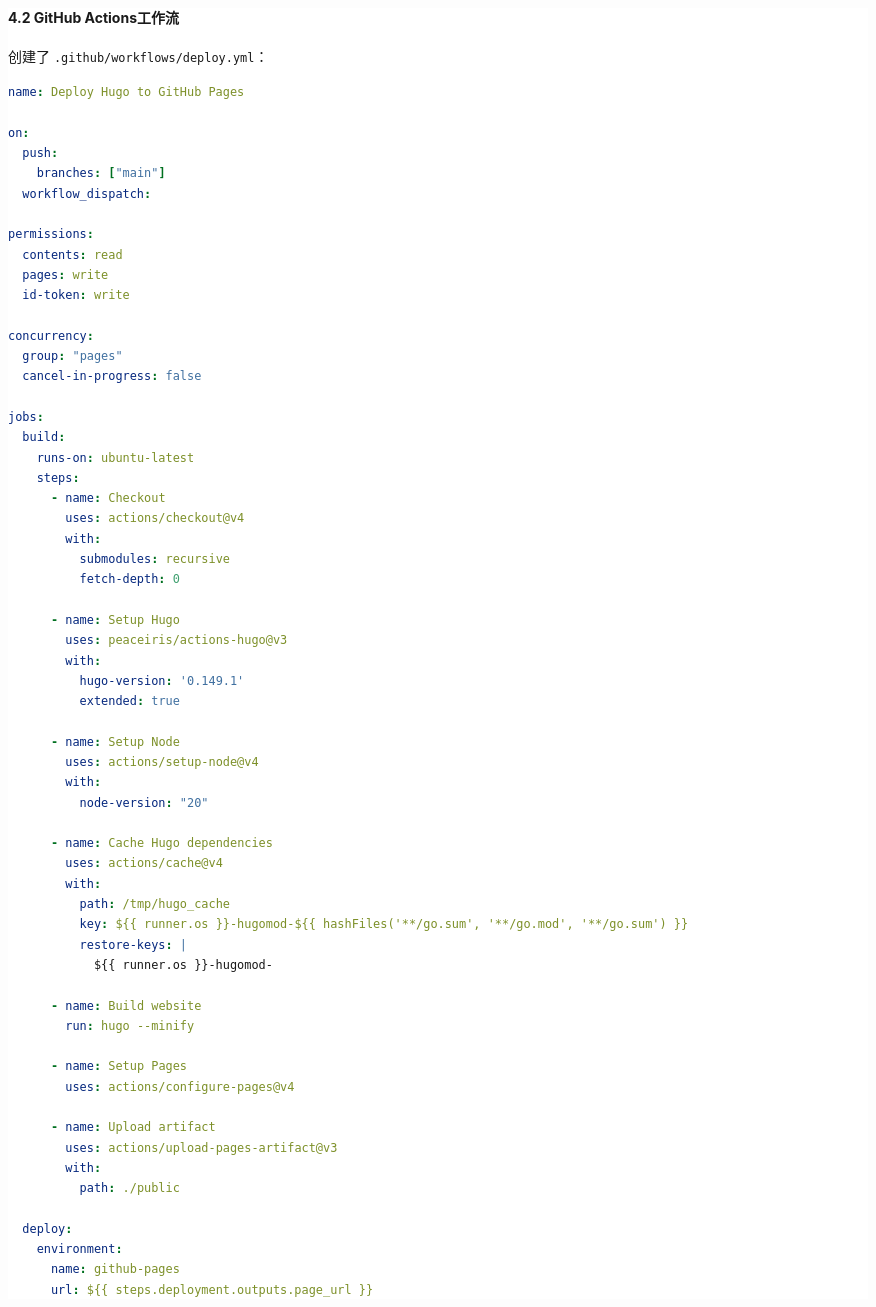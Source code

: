 #### 4.2 GitHub Actions工作流
创建了 `.github/workflows/deploy.yml`：
```yaml
name: Deploy Hugo to GitHub Pages

on:
  push:
    branches: ["main"]
  workflow_dispatch:

permissions:
  contents: read
  pages: write
  id-token: write

concurrency:
  group: "pages"
  cancel-in-progress: false

jobs:
  build:
    runs-on: ubuntu-latest
    steps:
      - name: Checkout
        uses: actions/checkout@v4
        with:
          submodules: recursive
          fetch-depth: 0

      - name: Setup Hugo
        uses: peaceiris/actions-hugo@v3
        with:
          hugo-version: '0.149.1'
          extended: true

      - name: Setup Node
        uses: actions/setup-node@v4
        with:
          node-version: "20"

      - name: Cache Hugo dependencies
        uses: actions/cache@v4
        with:
          path: /tmp/hugo_cache
          key: ${{ runner.os }}-hugomod-${{ hashFiles('**/go.sum', '**/go.mod', '**/go.sum') }}
          restore-keys: |
            ${{ runner.os }}-hugomod-

      - name: Build website
        run: hugo --minify

      - name: Setup Pages
        uses: actions/configure-pages@v4

      - name: Upload artifact
        uses: actions/upload-pages-artifact@v3
        with:
          path: ./public

  deploy:
    environment:
      name: github-pages
      url: ${{ steps.deployment.outputs.page_url }}
```
